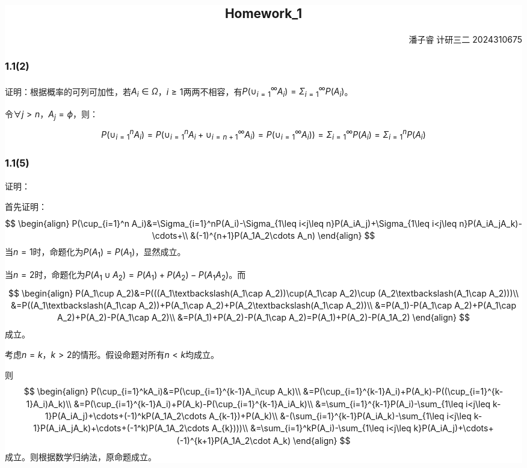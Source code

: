 ## <center>Homework\_1</center>

<p align="right">潘子睿 计研三二 2024310675</p>

### 1.1(2)

证明：根据概率的可列可加性，若$A_i\in\Omega$，$i\geq 1$两两不相容，有$P(\cup_{i=1}^\infty A_i)=\Sigma_{i=1}^\infty P(A_i)$。

令$\forall j>n$，$A_j=\phi$，则：
$$
P(\cup_{i=1}^n A_i)=P(\cup_{i=1}^nA_i+\cup_{i=n+1}^\infty A_i)=P(\cup_{i=1}^\infty A_i))=\Sigma_{i=1}^\infty P(A_i)=\Sigma_{i=1}^n P(A_i)
$$

### 1.1(5)

证明：

首先证明：
$$
\begin{align}
P(\cup_{i=1}^n A_i)&=\Sigma_{i=1}^nP(A_i)-\Sigma_{1\leq i<j\leq n}P(A_iA_j)+\Sigma_{1\leq i<j\leq n}P(A_iA_jA_k)-\cdots+\\
&(-1)^{n+1}P(A_1A_2\cdots A_n)
\end{align}
$$
当$n=1$时，命题化为$P(A_1)=P(A_1)$，显然成立。

当$n=2$时，命题化为$P(A_1\cup A_2)=P(A_1)+P(A_2)-P(A_1A_2)$。而
$$
\begin{align}
P(A_1\cup A_2)&=P(((A_1\textbackslash(A_1\cap A_2))\cup(A_1\cap A_2)\cup (A_2\textbackslash(A_1\cap A_2)))\\
&=P((A_1\textbackslash(A_1\cap A_2))+P(A_1\cap A_2)+P(A_2\textbackslash(A_1\cap A_2))\\
&=P(A_1)-P(A_1\cap A_2)+P(A_1\cap A_2)+P(A_2)-P(A_1\cap A_2)\\
&=P(A_1)+P(A_2)-P(A_1\cap A_2)=P(A_1)+P(A_2)-P(A_1A_2)
\end{align}
$$
成立。

考虑$n=k$，$k>2$的情形。假设命题对所有$n<k$均成立。

则
$$
\begin{align}
P(\cup_{i=1}^kA_i)&=P(\cup_{i=1}^{k-1}A_i\cup A_k)\\
&=P(\cup_{i=1}^{k-1}A_i)+P(A_k)-P((\cup_{i=1}^{k-1}A_i)A_k)\\
&=P(\cup_{i=1}^{k-1}A_i)+P(A_k)-P(\cup_{i=1}^{k-1}A_iA_k)\\
&=\sum_{i=1}^{k-1}P(A_i)-\sum_{1\leq i<j\leq k-1}P(A_iA_j)+\cdots+(-1)^kP(A_1A_2\cdots A_{k-1})+P(A_k)\\
&-(\sum_{i=1}^{k-1}P(A_iA_k)-\sum_{1\leq i<j\leq k-1}P(A_iA_jA_k)+\cdots+(-1^k)P(A_1A_2\cdots A_{k})))\\
&=\sum_{i=1}^kP(A_i)-\sum_{1\leq i<j\leq k}P(A_iA_j)+\cdots+(-1)^{k+1}P(A_1A_2\cdot A_k)
\end{align}
$$
成立。则根据数学归纳法，原命题成立。
